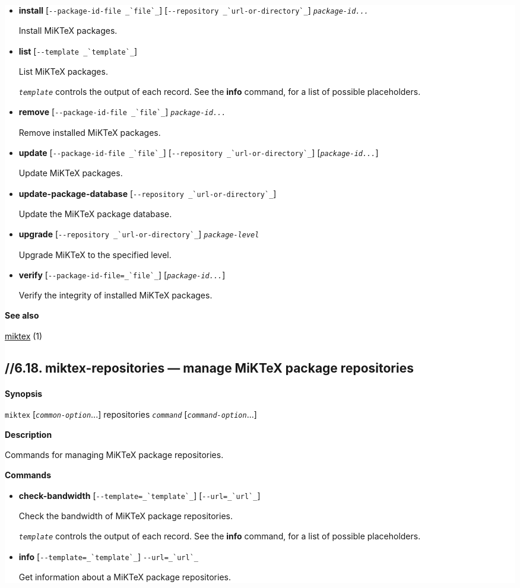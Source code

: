 *   **install** [``--package-id-file _`file`_``] [``--repository _`url-or-directory`_``] _`package-id...`_

    Install MiKTeX packages.

*   **list** [``--template _`template`_``]

    List MiKTeX packages.

    _`template`_ controls the output of each record. See the **info** command, for a list of possible placeholders.

*   **remove** [``--package-id-file _`file`_``] _`package-id...`_

    Remove installed MiKTeX packages.

*   **update** [``--package-id-file _`file`_``] [``--repository _`url-or-directory`_``] [_`package-id...`_]

    Update MiKTeX packages.

*   **update-package-database** [``--repository _`url-or-directory`_``]

    Update the MiKTeX package database.

*   **upgrade** [``--repository _`url-or-directory`_``] _`package-level`_

    Upgrade MiKTeX to the specified level.

*   **verify** [``--package-id-file=_`file`_``] [_`package-id...`_]

    Verify the integrity of installed MiKTeX packages.


**See also**

[miktex] (1)


<a id="miktex-repositories" /> 


//6.18. miktex-repositories — manage MiKTeX package repositories
----------------------------------------------------------------

**Synopsis**

`miktex` [_`common-option`_...] repositories _`command`_ [_`command-option`_...]

**Description**

Commands for managing MiKTeX package repositories.

**Commands**

*   **check-bandwidth** [``--template=_`template`_``] [``--url=_`url`_``]

    Check the bandwidth of MiKTeX package repositories.

    _`template`_ controls the output of each record. See the **info** command, for a list of possible placeholders.

*   **info** [``--template=_`template`_``] ``--url=_`url`_``

    Get information about a MiKTeX package repositories.


[About this Document]: https://docs.miktex.org/manual/preface.html
[I. User Guide]: https://docs.miktex.org/manual/userguide.html
[1. Introduction]: https://docs.miktex.org/manual/intro.html
[About this Manual]: https://docs.miktex.org/manual/intro.html#aboutmanual
[About MiKTeX]: https://docs.miktex.org/manual/about.html
[How to Get MiKTeX]: https://docs.miktex.org/manual/howtoget.html
[Give Back]: https://docs.miktex.org/manual/registering.html
[The MiKTeX Project Page]: https://docs.miktex.org/manual/projectpage.html
[Documentation]: https://docs.miktex.org/manual/otherdoc.html
[2. Installing MiKTeX]: https://docs.miktex.org/manual/installing.html
[Windows]: https://docs.miktex.org/manual/installing.html#installwin
[macOS]: https://docs.miktex.org/manual/installmac.html
[Linux]: https://docs.miktex.org/manual/installunx.html
[3. Using MiKTeX]: https://docs.miktex.org/manual/localguide.html
[Getting Started]: https://docs.miktex.org/manual/localguide.html#gettingstarted
[Unique TeX features]: https://docs.miktex.org/manual/texfeatures.html
[Automatic Package Installation]: https://docs.miktex.org/manual/texfeatures.html#autoinstalloptions
[Finding out Package Usages]: https://docs.miktex.org/manual/texfeatures.html#recpkgusg
[Specifying Additional Input Directories]: https://docs.miktex.org/manual/texfeatures.html#includedirectory
[Specifying the Directory for Auxiliary Files]: https://docs.miktex.org/manual/texfeatures.html#auxdirectory
[texify: The MiKTeX Compiler Driver]: https://docs.miktex.org/manual/texifying.html
[Printing]: https://docs.miktex.org/manual/printing.html
[Using a Viewer to Print DVI/PDF Files]: https://docs.miktex.org/manual/printing.html#id774449
[Using mtprint to Print DVI Files]: https://docs.miktex.org/manual/printing.html#id774468
[4. Maintenance]: https://docs.miktex.org/manual/configuring.html
[Refreshing the File Name Database]: https://docs.miktex.org/manual/configuring.html#fndbupdate
[Setting the Preferred Paper Format]: https://docs.miktex.org/manual/papersize.html
[Installing Updates]: https://docs.miktex.org/manual/updating.html
[Automatic Package Installation]: https://docs.miktex.org/manual/autoinstall.html
[Integrating Local Additions]: https://docs.miktex.org/manual/localadditions.html
[5. Advanced Topics]: https://docs.miktex.org/manual/advanced.html
[Managing Font Map Files]: https://docs.miktex.org/manual/advanced.html#psfonts
[Changing TEXMF run-time parameters]: https://docs.miktex.org/manual/runtimeparams.html
[II. Reference]: https://docs.miktex.org/manual/reference.html
[6. Programs]: https://docs.miktex.org/manual/programs.html
[miktex-bibtex]: https://docs.miktex.org/manual/miktex-bibtex.html
[miktex-dvicopy]: https://docs.miktex.org/manual/miktex-dvicopy.html
[miktex-dvips]: https://docs.miktex.org/manual/miktex-dvips.html
[findtexmf]: https://docs.miktex.org/manual/findtexmf.html
[miktex-gftodvi]: https://docs.miktex.org/manual/miktex-gftodvi.html
[initexmf]: https://docs.miktex.org/manual/initexmf.html
[miktex-filesystem]: https://docs.miktex.org/manual/miktex-filesystem.html
[miktex-filetypes]: https://docs.miktex.org/manual/miktex-filetypes.html
[miktex-fndb]: https://docs.miktex.org/manual/miktex-fndb.html
[miktex-fontmaps]: https://docs.miktex.org/manual/miktex-fontmaps.html
[miktex-formats]: https://docs.miktex.org/manual/miktex-formats.html
[miktex-links]: https://docs.miktex.org/manual/miktex-links.html
[miktex-languages]: https://docs.miktex.org/manual/miktex-languages.html
[miktex-luatex]: https://docs.miktex.org/manual/miktex-luatex.html
[miktex-mf]: https://docs.miktex.org/manual/miktex-mf.html
[miktex-mpost]: https://docs.miktex.org/manual/miktex-mpost.html
[miktex-packages]: https://docs.miktex.org/manual/miktex-packages.html
[miktex-repositories]: https://docs.miktex.org/manual/miktex-repositories.html
[miktex]: https://docs.miktex.org/manual/miktex.html
[miktexsetup]: https://docs.miktex.org/manual/miktexsetup.html
[mpm]: https://docs.miktex.org/manual/mpm.html
[mthelp]: https://docs.miktex.org/manual/mthelp.html
[mtprint]: https://docs.miktex.org/manual/mtprint.html
[miktex-pdftex]: https://docs.miktex.org/manual/miktex-pdftex.html
[setupwiz]: https://docs.miktex.org/manual/setupwiz.html
[miktex-tex]: https://docs.miktex.org/manual/miktex-tex.html
[texify]: https://docs.miktex.org/manual/texify.html
[miktex-xetex]: https://docs.miktex.org/manual/miktex-xetex.html
[7. Files]: https://docs.miktex.org/manual/files.html
[miktex.ini]: https://docs.miktex.org/manual/miktex.ini.html
[pdftex.cfg]: https://docs.miktex.org/manual/pdftex.cfg.html
[8. Environment variables]: https://docs.miktex.org/manual/envvars.html
[9. Trace Streams]: https://docs.miktex.org/manual/tracestreams.html
[10. Run-Time Defaults]: https://docs.miktex.org/manual/defaults.html
[All MiKTeX Programs]: https://docs.miktex.org/manual/defaults.html#miktexconfig
[BibTeX]: https://docs.miktex.org/manual/bibtexdefaults.html
[All TeXMF Programs]: https://docs.miktex.org/manual/texmfdefaults.html
[All TeX Programs]: https://docs.miktex.org/manual/texdefaults.html
[pdfTeX]: https://docs.miktex.org/manual/pdftexdefaults.html
[METAFONT & MetaPost]: https://docs.miktex.org/manual/mpmfdefaults.html
[METAFONT]: https://docs.miktex.org/manual/mfdefaults.html
[MetaPost]: https://docs.miktex.org/manual/mpostdefaults.html
[Index]: https://docs.miktex.org/manual/dx.html 
[miktex-bibtex]: #miktex-bibtex
[miktex-dvicopy]: #miktex-dvicopy
[miktex-dvips]: #miktex-dvips
[findtexmf]: #findtexmf
[miktex-gftodvi]: #miktex-gftodvi
[initexmf]: #initexmf
[miktex-filesystem]: #miktex-filesystem
[miktex-filetypes]: #miktex-filetypes
[miktex-fndb]: #miktex-fndb
[miktex-fontmaps]: #miktex-fontmaps
[miktex-formats]: #miktex-formats
[miktex-links]: #miktex-links
[miktex-languages]: #miktex-languages
[miktex-luatex]: #miktex-luatex
[miktex-mf]: #miktex-mf
[miktex-mpost]: #miktex-mpost
[miktex-packages]: #miktex-packages
[miktex-repositories]: #miktex-repositories
[miktex]: #miktex
[miktexsetup]: #miktexsetup
[mpm]: #mpm
[mthelp]: #mthelp
[mtprint]: #mtprint
[miktex-pdftex]: #miktex-pdftex
[setupwiz]: #setupwiz
[miktex-tex]: #miktex-tex
[texify]: #texify
[miktex-xetex]: #miktex-xetex
[miktex.ini]: #miktex.ini
[pdftex.cfg]: #pdftex.cfg